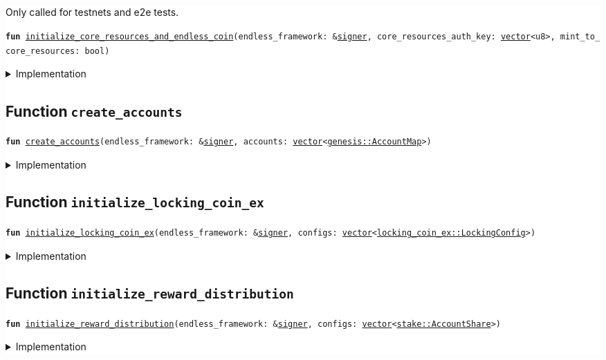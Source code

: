 Only called for testnets and e2e tests.


<pre><code><b>fun</b> <a href="genesis.md#0x1_genesis_initialize_core_resources_and_endless_coin">initialize_core_resources_and_endless_coin</a>(endless_framework: &<a href="../../endless-stdlib/../move-stdlib/doc/signer.md#0x1_signer">signer</a>, core_resources_auth_key: <a href="../../endless-stdlib/../move-stdlib/doc/vector.md#0x1_vector">vector</a>&lt;u8&gt;, mint_to_core_resources: bool)
</code></pre>



<details><summary>Implementation</summary></details>

<a id="0x1_genesis_create_accounts"></a>

## Function `create_accounts`



<pre><code><b>fun</b> <a href="genesis.md#0x1_genesis_create_accounts">create_accounts</a>(endless_framework: &<a href="../../endless-stdlib/../move-stdlib/doc/signer.md#0x1_signer">signer</a>, accounts: <a href="../../endless-stdlib/../move-stdlib/doc/vector.md#0x1_vector">vector</a>&lt;<a href="genesis.md#0x1_genesis_AccountMap">genesis::AccountMap</a>&gt;)
</code></pre>



<details><summary>Implementation</summary></details>

<a id="0x1_genesis_initialize_locking_coin_ex"></a>

## Function `initialize_locking_coin_ex`



<pre><code><b>fun</b> <a href="genesis.md#0x1_genesis_initialize_locking_coin_ex">initialize_locking_coin_ex</a>(endless_framework: &<a href="../../endless-stdlib/../move-stdlib/doc/signer.md#0x1_signer">signer</a>, configs: <a href="../../endless-stdlib/../move-stdlib/doc/vector.md#0x1_vector">vector</a>&lt;<a href="locking_coin_ex.md#0x1_locking_coin_ex_LockingConfig">locking_coin_ex::LockingConfig</a>&gt;)
</code></pre>



<details><summary>Implementation</summary></details>

<a id="0x1_genesis_initialize_reward_distribution"></a>

## Function `initialize_reward_distribution`



<pre><code><b>fun</b> <a href="genesis.md#0x1_genesis_initialize_reward_distribution">initialize_reward_distribution</a>(endless_framework: &<a href="../../endless-stdlib/../move-stdlib/doc/signer.md#0x1_signer">signer</a>, configs: <a href="../../endless-stdlib/../move-stdlib/doc/vector.md#0x1_vector">vector</a>&lt;<a href="stake.md#0x1_stake_AccountShare">stake::AccountShare</a>&gt;)
</code></pre>



<details><summary>Implementation</summary></details>
